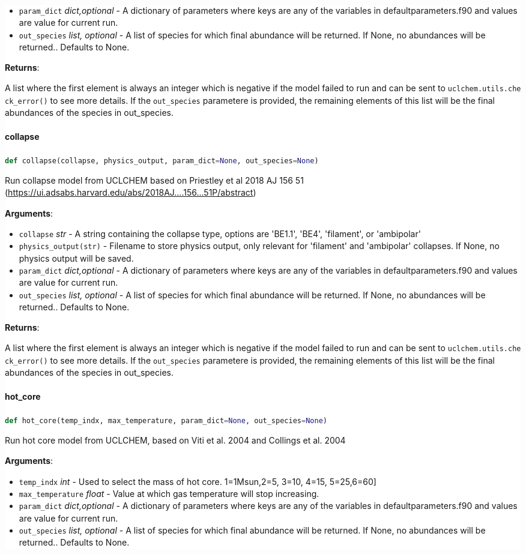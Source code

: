 - `param_dict` _dict,optional_ - A dictionary of parameters where keys are any of the variables in defaultparameters.f90 and values are value for current run.
- `out_species` _list, optional_ - A list of species for which final abundance will be returned. If None, no abundances will be returned.. Defaults to None.
  

**Returns**:

  A list where the first element is always an integer which is negative if the model failed to run and can be sent to `uclchem.utils.check_error()` to see more details. If the `out_species` parametere is provided, the remaining elements of this list will be the final abundances of the species in out_species.

<a id="uclchem.model.collapse"></a>

#### collapse

```python
def collapse(collapse, physics_output, param_dict=None, out_species=None)
```

Run collapse model from UCLCHEM based on Priestley et al 2018 AJ 156 51 (https://ui.adsabs.harvard.edu/abs/2018AJ....156...51P/abstract)

**Arguments**:

- `collapse` _str_ - A string containing the collapse type, options are 'BE1.1', 'BE4', 'filament', or 'ambipolar'
- `physics_output(str)` - Filename to store physics output, only relevant for 'filament' and 'ambipolar' collapses. If None, no physics output will be saved.
- `param_dict` _dict,optional_ - A dictionary of parameters where keys are any of the variables in defaultparameters.f90 and values are value for current run.
- `out_species` _list, optional_ - A list of species for which final abundance will be returned. If None, no abundances will be returned.. Defaults to None.
  

**Returns**:

  A list where the first element is always an integer which is negative if the model failed to run and can be sent to `uclchem.utils.check_error()` to see more details. If the `out_species` parametere is provided, the remaining elements of this list will be the final abundances of the species in out_species.

<a id="uclchem.model.hot_core"></a>

#### hot\_core

```python
def hot_core(temp_indx, max_temperature, param_dict=None, out_species=None)
```

Run hot core model from UCLCHEM, based on Viti et al. 2004 and Collings et al. 2004

**Arguments**:

- `temp_indx` _int_ - Used to select the mass of hot core. 1=1Msun,2=5, 3=10, 4=15, 5=25,6=60]
- `max_temperature` _float_ - Value at which gas temperature will stop increasing.
- `param_dict` _dict,optional_ - A dictionary of parameters where keys are any of the variables in defaultparameters.f90 and values are value for current run.
- `out_species` _list, optional_ - A list of species for which final abundance will be returned. If None, no abundances will be returned.. Defaults to None.
  